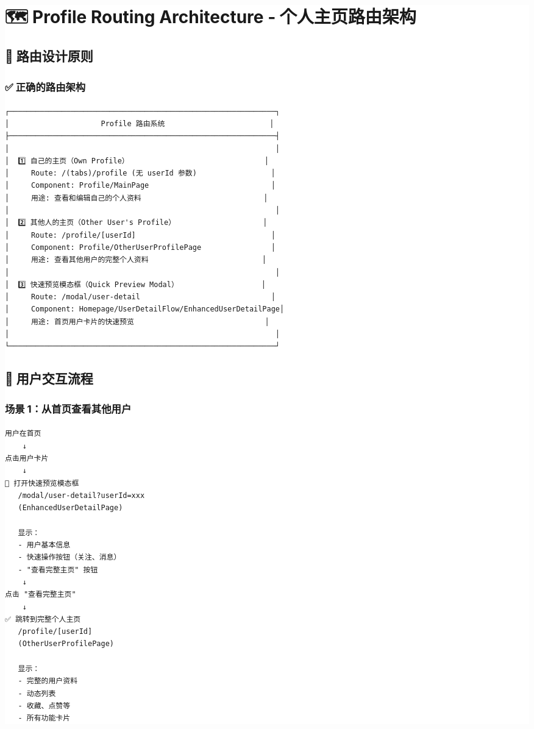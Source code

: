 # 🗺️ Profile Routing Architecture - 个人主页路由架构

## 🎯 路由设计原则

### ✅ 正确的路由架构

```
┌─────────────────────────────────────────────────────────────┐
│                     Profile 路由系统                        │
├─────────────────────────────────────────────────────────────┤
│                                                             │
│  1️⃣ 自己的主页（Own Profile）                               │
│     Route: /(tabs)/profile (无 userId 参数)                 │
│     Component: Profile/MainPage                            │
│     用途: 查看和编辑自己的个人资料                            │
│                                                             │
│  2️⃣ 其他人的主页（Other User's Profile）                    │
│     Route: /profile/[userId]                               │
│     Component: Profile/OtherUserProfilePage                │
│     用途: 查看其他用户的完整个人资料                          │
│                                                             │
│  3️⃣ 快速预览模态框（Quick Preview Modal）                   │
│     Route: /modal/user-detail                              │
│     Component: Homepage/UserDetailFlow/EnhancedUserDetailPage│
│     用途: 首页用户卡片的快速预览                              │
│                                                             │
└─────────────────────────────────────────────────────────────┘
```

## 🔄 用户交互流程

### 场景 1：从首页查看其他用户

```
用户在首页
    ↓
点击用户卡片
    ↓
📱 打开快速预览模态框
   /modal/user-detail?userId=xxx
   (EnhancedUserDetailPage)
   
   显示：
   - 用户基本信息
   - 快速操作按钮（关注、消息）
   - "查看完整主页" 按钮
    ↓
点击 "查看完整主页"
    ↓
✅ 跳转到完整个人主页
   /profile/[userId]
   (OtherUserProfilePage)
   
   显示：
   - 完整的用户资料
   - 动态列表
   - 收藏、点赞等
   - 所有功能卡片
```
